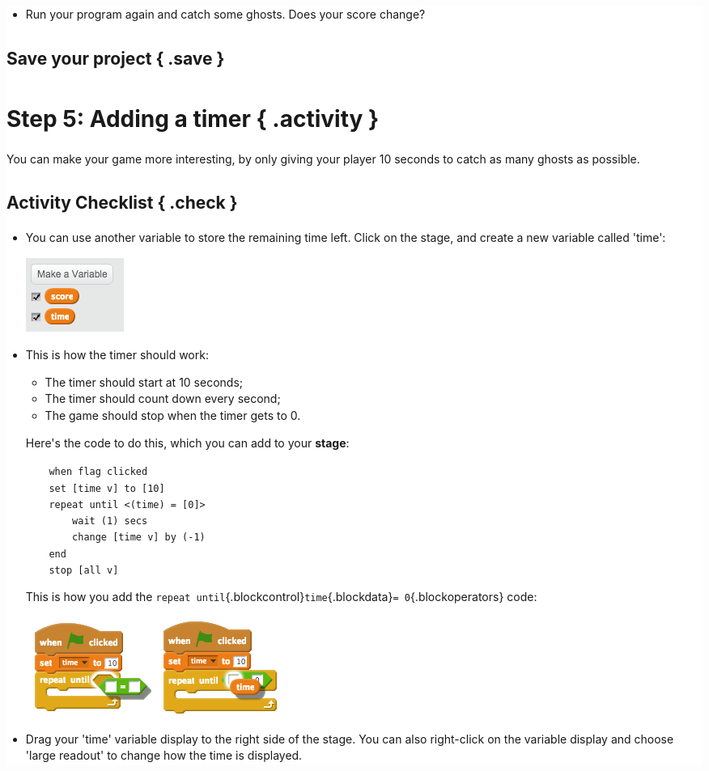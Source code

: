+ Run your program again and catch some ghosts. Does your score change?

## Save your project { .save }

# Step 5: Adding a timer { .activity }

You can make your game more interesting, by only giving your player 10 seconds to catch as many ghosts as possible.

## Activity Checklist { .check }

+ You can use another variable to store the remaining time left. Click on the stage, and create a new variable called 'time':

	![screenshot](ghost-time.png)

+ This is how the timer should work:

	+ The timer should start at 10 seconds;
	+ The timer should count down every second;
	+ The game should stop when the timer gets to 0.

	Here's the code to do this, which you can add to your __stage__:

	```blocks
		when flag clicked
		set [time v] to [10]
		repeat until <(time) = [0]>
			wait (1) secs
			change [time v] by (-1)
		end
		stop [all v]
	```

	This is how you add the `repeat until`{.blockcontrol}`time`{.blockdata}`= 0`{.blockoperators} code:

	![screenshot](ghost-timer-help.png)

+ Drag your 'time' variable display to the right side of the stage. You can also right-click on the variable display and choose 'large readout' to change how the time is displayed.
